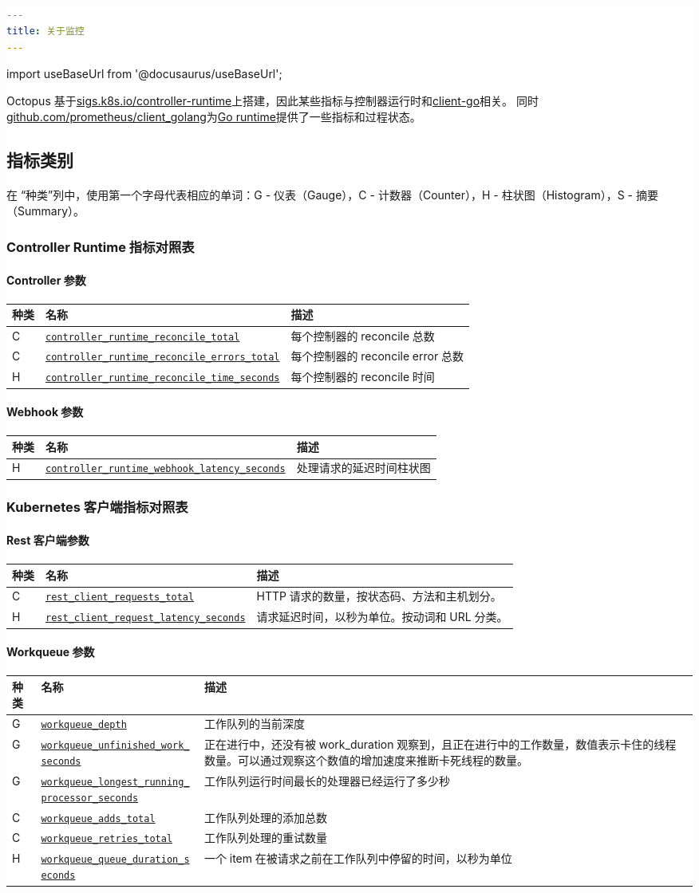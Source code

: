 ```yaml
---
title: 关于监控
---
```


import useBaseUrl from '@docusaurus/useBaseUrl';

Octopus 基于[sigs.k8s.io/controller-runtime](https://github.com/kubernetes-sigs/controller-runtime)上搭建，因此某些指标与控制器运行时和[client-go](https://github.com/kubernetes/client-go)相关。 同时[github.com/prometheus/client_golang](https://github.com/prometheus/client_golang)为[Go runtime](https://golang.org/pkg/runtime/)提供了一些指标和过程状态。

## 指标类别

在 “种类”列中，使用第一个字母代表相应的单词：G - 仪表（Gauge），C - 计数器（Counter），H - 柱状图（Histogram），S - 摘要（Summary）。

### Controller Runtime 指标对照表

#### Controller 参数

| 种类 | 名称                                                                                                                                                                                     | 描述                              |
| :--- | :--------------------------------------------------------------------------------------------------------------------------------------------------------------------------------------- | :-------------------------------- |
| C    | [`controller_runtime_reconcile_total`](https://github.com/cnrancher/octopus/blob/master/vendor/sigs.k8s.io/controller-runtime/pkg/internal/controller/metrics/metrics.go#L25-L32)        | 每个控制器的 reconcile 总数       |
| C    | [`controller_runtime_reconcile_errors_total`](https://github.com/cnrancher/octopus/blob/master/vendor/sigs.k8s.io/controller-runtime/pkg/internal/controller/metrics/metrics.go#L34-L39) | 每个控制器的 reconcile error 总数 |
| H    | [`controller_runtime_reconcile_time_seconds`](https://github.com/cnrancher/octopus/blob/master/vendor/sigs.k8s.io/controller-runtime/pkg/internal/controller/metrics/metrics.go#L41-L46) | 每个控制器的 reconcile 时间       |

#### Webhook 参数

| 种类 | 名称                                                                                                                                                                                   | 描述                     |
| :--- | :------------------------------------------------------------------------------------------------------------------------------------------------------------------------------------- | :----------------------- |
| H    | [`controller_runtime_webhook_latency_seconds`](https://github.com/cnrancher/octopus/blob/master/vendor/sigs.k8s.io/controller-runtime/pkg/webhook/internal/metrics/metrics.go#L26-L34) | 处理请求的延迟时间柱状图 |

### Kubernetes 客户端指标对照表

#### Rest 客户端参数

| 种类 | 名称                                                                                                                                                                     | 描述                                          |
| :--- | :----------------------------------------------------------------------------------------------------------------------------------------------------------------------- | :-------------------------------------------- |
| C    | [`rest_client_requests_total`](https://github.com/cnrancher/octopus/blob/master/vendor/sigs.k8s.io/controller-runtime/pkg/metrics/client_go_adapter.go#L44-L49)          | HTTP 请求的数量，按状态码、方法和主机划分。   |
| H    | [`rest_client_request_latency_seconds`](https://github.com/cnrancher/octopus/blob/master/vendor/sigs.k8s.io/controller-runtime/pkg/metrics/client_go_adapter.go#L35-L42) | 请求延迟时间，以秒为单位。按动词和 URL 分类。 |

#### Workqueue 参数

| 种类 | 名称                                                                                                                                                                       | 描述                                                                                                                                            |
| :--- | :------------------------------------------------------------------------------------------------------------------------------------------------------------------------- | :---------------------------------------------------------------------------------------------------------------------------------------------- |
| G    | [`workqueue_depth`](https://github.com/cnrancher/octopus/blob/master/vendor/sigs.k8s.io/controller-runtime/pkg/metrics/workqueue.go#L44-L49)                               | 工作队列的当前深度                                                                                                                              |
| G    | [`workqueue_unfinished_work_seconds`](https://github.com/cnrancher/octopus/blob/master/vendor/sigs.k8s.io/controller-runtime/pkg/metrics/workqueue.go#L90-L98)             | 正在进行中，还没有被 work_duration 观察到，且正在进行中的工作数量，数值表示卡住的线程数量。可以通过观察这个数值的增加速度来推断卡死线程的数量。 |
| G    | [`workqueue_longest_running_processor_seconds`](https://github.com/cnrancher/octopus/blob/master/vendor/sigs.k8s.io/controller-runtime/pkg/metrics/workqueue.go#L104-L110) | 工作队列运行时间最长的处理器已经运行了多少秒                                                                                                    |
| C    | [`workqueue_adds_total`](https://github.com/cnrancher/octopus/blob/master/vendor/sigs.k8s.io/controller-runtime/pkg/metrics/workqueue.go#L55-L60)                          | 工作队列处理的添加总数                                                                                                                          |
| C    | [`workqueue_retries_total`](https://github.com/cnrancher/octopus/blob/master/vendor/sigs.k8s.io/controller-runtime/pkg/metrics/workqueue.go#L116-L121)                     | 工作队列处理的重试数量                                                                                                                          |
| H    | [`workqueue_queue_duration_seconds`](https://github.com/cnrancher/octopus/blob/master/vendor/sigs.k8s.io/controller-runtime/pkg/metrics/workqueue.go#L66-L72)              | 一个 item 在被请求之前在工作队列中停留的时间，以秒为单位                                                                                        |